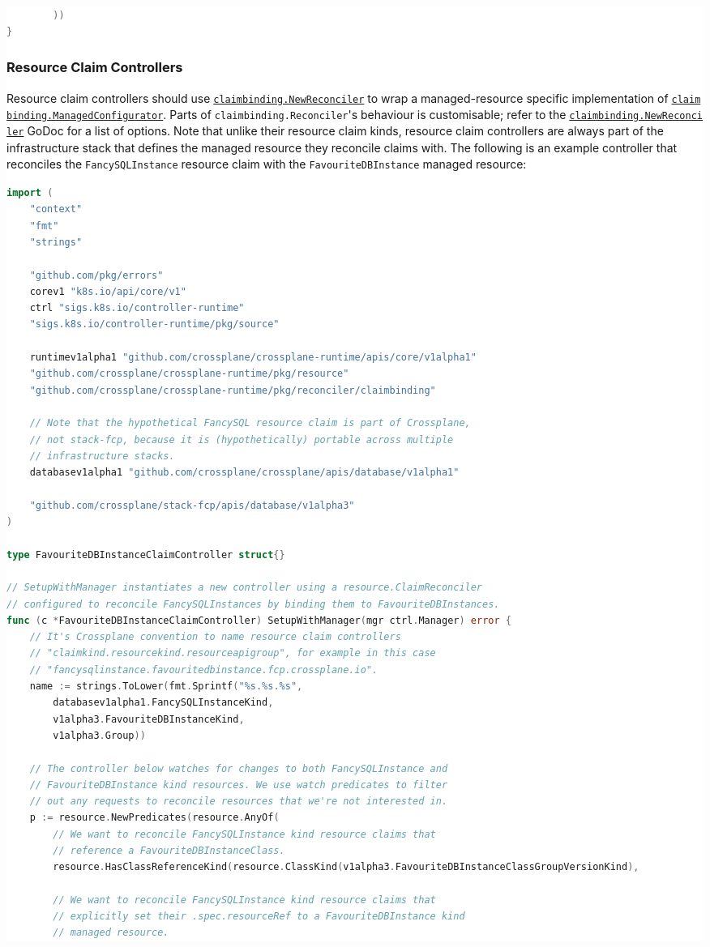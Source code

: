 ```go
        ))
}
```

### Resource Claim Controllers

Resource claim controllers should use [`claimbinding.NewReconciler`] to wrap a
managed-resource specific implementation of
[`claimbinding.ManagedConfigurator`]. Parts of `claimbinding.Reconciler`'s
behaviour is customisable; refer to the [`claimbinding.NewReconciler`] GoDoc for
a list of options. Note that unlike their resource claim kinds, resource claim
controllers are always part of the infrastructure stack that defines the managed
resource they reconcile claims with. The following is an example controller that
reconciles the `FancySQLInstance` resource claim with the `FavouriteDBInstance`
managed resource:

```go
import (
    "context"
    "fmt"
    "strings"

    "github.com/pkg/errors"
    corev1 "k8s.io/api/core/v1"
    ctrl "sigs.k8s.io/controller-runtime"
    "sigs.k8s.io/controller-runtime/pkg/source"

    runtimev1alpha1 "github.com/crossplane/crossplane-runtime/apis/core/v1alpha1"
    "github.com/crossplane/crossplane-runtime/pkg/resource"
    "github.com/crossplane/crossplane-runtime/pkg/reconciler/claimbinding"

    // Note that the hypothetical FancySQL resource claim is part of Crossplane,
    // not stack-fcp, because it is (hypothetically) portable across multiple
    // infrastructure stacks.
    databasev1alpha1 "github.com/crossplane/crossplane/apis/database/v1alpha1"

    "github.com/crossplane/stack-fcp/apis/database/v1alpha3"
)

type FavouriteDBInstanceClaimController struct{}

// SetupWithManager instantiates a new controller using a resource.ClaimReconciler
// configured to reconcile FancySQLInstances by binding them to FavouriteDBInstances.
func (c *FavouriteDBInstanceClaimController) SetupWithManager(mgr ctrl.Manager) error {
    // It's Crossplane convention to name resource claim controllers
    // "claimkind.resourcekind.resourceapigroup", for example in this case
    // "fancysqlinstance.favouritedbinstance.fcp.crossplane.io".
    name := strings.ToLower(fmt.Sprintf("%s.%s.%s",
        databasev1alpha1.FancySQLInstanceKind,
        v1alpha3.FavouriteDBInstanceKind,
        v1alpha3.Group))

    // The controller below watches for changes to both FancySQLInstance and
    // FavouriteDBInstance kind resources. We use watch predicates to filter
    // out any requests to reconcile resources that we're not interested in.
    p := resource.NewPredicates(resource.AnyOf(
        // We want to reconcile FancySQLInstance kind resource claims that
        // reference a FavouriteDBInstanceClass.
        resource.HasClassReferenceKind(resource.ClassKind(v1alpha3.FavouriteDBInstanceClassGroupVersionKind),

        // We want to reconcile FancySQLInstance kind resource claims that
        // explicitly set their .spec.resourceRef to a FavouriteDBInstance kind
        // managed resource.
```

[What Makes a Crossplane Managed Service]: #what-makes-a-crossplane-managed-service
[managed resource]: concepts.md#managed-resource
[resource claim]: concepts.md#resource-claim
[resource class]: concepts.md#resource-class
[dynamic provisioning]: concepts.md#dynamic-and-static-provisioning
[`CloudMemorystoreInstance`]: https://github.com/crossplane/stack-gcp/blob/85a6ed3c669a021f1d61be51b2cbe2714b0bc70b/apis/cache/v1beta1/cloudmemorystore_instance_types.go#L184
[`CloudMemorystoreInstanceClass`]: https://github.com/crossplane/stack-gcp/blob/85a6ed3c669a021f1d61be51b2cbe2714b0bc70b/apis/cache/v1beta1/cloudmemorystore_instance_types.go#L217
[`Provider`]: https://github.com/crossplane/stack-gcp/blob/85a6ed3c669a021f1d61be51b2cbe2714b0bc70b/apis/v1alpha3/types.go#L41
[`RedisCluster`]: https://github.com/crossplane/crossplane/blob/3c6cf4e/apis/cache/v1alpha1/rediscluster_types.go#L40
[`RedisClusterClass`]: https://github.com/crossplane/crossplane/blob/3c6cf4e/apis/cache/v1alpha1/rediscluster_types.go#L116
[watching the API server]: https://kubernetes.io/docs/reference/using-api/api-concepts/#efficient-detection-of-changes
[kubebuilder]: https://kubebuilder.io/
[controller-runtime]: https://github.com/kubernetes-sigs/controller-runtime
[crossplane-runtime]: https://github.com/crossplane/crossplane-runtime/
[crossplane-runtime v0.4.0]: https://github.com/crossplane/crossplane-runtime/releases/tag/v0.4.0
[golden path]: https://charity.wtf/2018/12/02/software-sprawl-the-golden-path-and-scaling-teams-with-agency/
[API Conventions]: https://github.com/kubernetes/community/blob/c6e1e89a/contributors/devel/sig-architecture/api-conventions.md
[kubebuilder book]: https://book.kubebuilder.io/
[Stacks quick start]: https://github.com/crossplane/crossplane-cli/blob/357d18e7b/README.md#quick-start-stacks
[resources]: https://kubebuilder.io/cronjob-tutorial/gvks.html#kinds-and-resources
[kinds]: https://kubebuilder.io/cronjob-tutorial/gvks.html#kinds-and-resources
[objects]: https://kubernetes.io/docs/concepts/#kubernetes-objects
[comment marker]: https://kubebuilder.io/reference/markers.html
[comment markers]: https://kubebuilder.io/reference/markers.html
[`resource.Managed`]: https://godoc.org/github.com/crossplane/crossplane-runtime/pkg/resource#Managed
[`resource.Claim`]: https://godoc.org/github.com/crossplane/crossplane-runtime/pkg/resource#Claim
[`resource.Class`]: https://godoc.org/github.com/crossplane/crossplane-runtime/pkg/resource#Class
[`managed.Reconciler`]: https://godoc.org/github.com/crossplane/crossplane-runtime/pkg/reconciler/managed#Reconciler
[`managed.NewReconciler`]: https://godoc.org/github.com/crossplane/crossplane-runtime/pkg/reconciler/managed#NewReconciler
[`claimbinding.Reconciler`]: https://godoc.org/github.com/crossplane/crossplane-runtime/pkg/reconciler/claimbinding#Reconciler
[`claimbinding.NewReconciler`]: https://godoc.org/github.com/crossplane/crossplane-runtime/pkg/reconciler/claimbinding#NewReconciler
[`claimscheduling.Reconciler`]: https://godoc.org/github.com/crossplane/crossplane-runtime/pkg/reconciler/claimscheduling#Reconciler
[`claimscheduling.NewReconciler`]: https://github.com/crossplane/crossplane-runtime/blob/master/pkg/reconciler/claimscheduling/reconciler.go#L83
[`claimdefaulting.Reconciler`]: https://godoc.org/github.com/crossplane/crossplane-runtime/pkg/reconciler/claimdefaulting#Reconciler
[`claimdefaulting.NewReconciler`]: https://godoc.org/github.com/crossplane/crossplane-runtime/pkg/reconciler/claimdefaulting#NewReconciler
[`secret.NewReconciler`]: https://godoc.org/github.com/crossplane/crossplane-runtime/pkg/reconciler/secret#NewReconciler
[`managed.ExternalConnecter`]: https://godoc.org/github.com/crossplane/crossplane-runtime/pkg/reconciler/managed#ExternalConnecter
[`managed.ExternalClient`]: https://godoc.org/github.com/crossplane/crossplane-runtime/pkg/reconciler/managed#ExternalClient
[`claimbinding.ManagedConfigurator`]: https://godoc.org/github.com/crossplane/crossplane-runtime/pkg/reconciler/claimbinding#ManagedConfigurator
[`target.Reconciler`]: https://godoc.org/github.com/crossplane/crossplane-runtime/pkg/reconciler/target#Reconciler
[`ResourceSpec`]: https://godoc.org/github.com/crossplane/crossplane-runtime/apis/core/v1alpha1#ResourceSpec
[`ResourceStatus`]: https://godoc.org/github.com/crossplane/crossplane-runtime/apis/core/v1alpha1#ResourceStatus
[`ResourceClaimSpec`]: https://godoc.org/github.com/crossplane/crossplane-runtime/apis/core/v1alpha1#ResourceClaimSpec
[`ResourceClaimStatus`]: https://godoc.org/github.com/crossplane/crossplane-runtime/apis/core/v1alpha1#ResourceClaimStatus
[`ClassSpecTemplate`]: https://godoc.org/github.com/crossplane/crossplane-runtime/apis/core/v1alpha1#ClassSpecTemplate
[`ProviderSpec`]: https://godoc.org/github.com/crossplane/crossplane-runtime/apis/core/v1alpha1#ProviderSpec
['managed.ExternalConnecter`]: https://godoc.org/github.com/crossplane/crossplane-runtime/pkg/reconciler/managed#ExternalConnecter
[opening a Crossplane issue]: https://github.com/crossplane/crossplane/issues/new/choose
[`GroupVersionKind`]: https://godoc.org/k8s.io/apimachinery/pkg/runtime/schema#GroupVersionKind
[`reconcile.Reconciler`]: https://godoc.org/sigs.k8s.io/controller-runtime/pkg/reconcile#Reconciler
[favor]: https://github.com/crossplane/crossplane/issues/452
[reach out]: https://github.com/crossplane/crossplane#contact
[#sig-services]: https://crossplane.slack.com/messages/sig-services
[crossplaneio org]: https://github.com/crossplane
[`angryjet`]: https://github.com/crossplane/crossplane-tools
[Managed Resource API Patterns]: ../design/one-pager-managed-resource-api-design.md
[Crossplane CLI]: https://github.com/crossplane/crossplane-cli#quick-start-stacks
[`angryjet` documentation]: https://github.com/crossplane/crossplane-tools/blob/master/README.md
